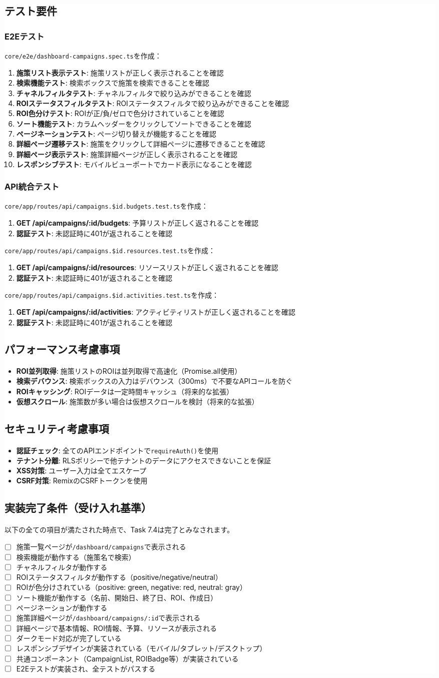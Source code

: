 ## テスト要件

### E2Eテスト

`core/e2e/dashboard-campaigns.spec.ts`を作成：

1. **施策リスト表示テスト**: 施策リストが正しく表示されることを確認
2. **検索機能テスト**: 検索ボックスで施策を検索できることを確認
3. **チャネルフィルタテスト**: チャネルフィルタで絞り込みができることを確認
4. **ROIステータスフィルタテスト**: ROIステータスフィルタで絞り込みができることを確認
5. **ROI色分けテスト**: ROIが正/負/ゼロで色分けされていることを確認
6. **ソート機能テスト**: カラムヘッダーをクリックしてソートできることを確認
7. **ページネーションテスト**: ページ切り替えが機能することを確認
8. **詳細ページ遷移テスト**: 施策をクリックして詳細ページに遷移できることを確認
9. **詳細ページ表示テスト**: 施策詳細ページが正しく表示されることを確認
10. **レスポンシブテスト**: モバイルビューポートでカード表示になることを確認

### API統合テスト

`core/app/routes/api/campaigns.$id.budgets.test.ts`を作成：

1. **GET /api/campaigns/:id/budgets**: 予算リストが正しく返されることを確認
2. **認証テスト**: 未認証時に401が返されることを確認

`core/app/routes/api/campaigns.$id.resources.test.ts`を作成：

1. **GET /api/campaigns/:id/resources**: リソースリストが正しく返されることを確認
2. **認証テスト**: 未認証時に401が返されることを確認

`core/app/routes/api/campaigns.$id.activities.test.ts`を作成：

1. **GET /api/campaigns/:id/activities**: アクティビティリストが正しく返されることを確認
2. **認証テスト**: 未認証時に401が返されることを確認

## パフォーマンス考慮事項

- **ROI並列取得**: 施策リストのROIは並列取得で高速化（Promise.all使用）
- **検索デバウンス**: 検索ボックスの入力はデバウンス（300ms）で不要なAPIコールを防ぐ
- **ROIキャッシング**: ROIデータは一定時間キャッシュ（将来的な拡張）
- **仮想スクロール**: 施策数が多い場合は仮想スクロールを検討（将来的な拡張）

## セキュリティ考慮事項

- **認証チェック**: 全てのAPIエンドポイントで`requireAuth()`を使用
- **テナント分離**: RLSポリシーで他テナントのデータにアクセスできないことを保証
- **XSS対策**: ユーザー入力は全てエスケープ
- **CSRF対策**: RemixのCSRFトークンを使用

## 実装完了条件（受け入れ基準）

以下の全ての項目が満たされた時点で、Task 7.4は完了とみなされます。

- [ ] 施策一覧ページが`/dashboard/campaigns`で表示される
- [ ] 検索機能が動作する（施策名で検索）
- [ ] チャネルフィルタが動作する
- [ ] ROIステータスフィルタが動作する（positive/negative/neutral）
- [ ] ROIが色分けされている（positive: green, negative: red, neutral: gray）
- [ ] ソート機能が動作する（名前、開始日、終了日、ROI、作成日）
- [ ] ページネーションが動作する
- [ ] 施策詳細ページが`/dashboard/campaigns/:id`で表示される
- [ ] 詳細ページで基本情報、ROI情報、予算、リソースが表示される
- [ ] ダークモード対応が完了している
- [ ] レスポンシブデザインが実装されている（モバイル/タブレット/デスクトップ）
- [ ] 共通コンポーネント（CampaignList, ROIBadge等）が実装されている
- [ ] E2Eテストが実装され、全テストがパスする